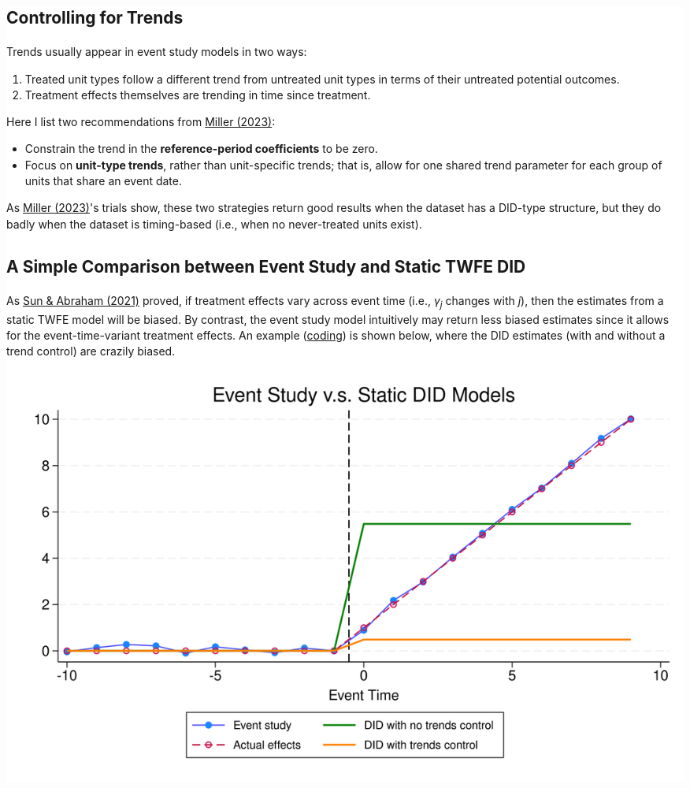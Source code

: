 
## Controlling for Trends
Trends usually appear in event study models in two ways:
  1. Treated unit types follow a different trend from untreated unit types in terms of their untreated potential outcomes.
  2. Treatment effects themselves are trending in time since treatment.

Here I list two recommendations from [Miller (2023)](https://doi.org/10.1257/jep.37.2.203):
  * Constrain the trend in the **reference-period coefficients** to be zero.
  * Focus on **unit-type trends**, rather than unit-specific trends; that is, allow for one shared trend parameter for each group of units that share an event date.

As [Miller (2023)](https://doi.org/10.1257/jep.37.2.203)'s trials show, these two strategies return good results when the dataset has a DID-type structure, but they do badly when the dataset is timing-based (i.e., when no never-treated units exist).


## A Simple Comparison between Event Study and Static TWFE DID
As [Sun & Abraham (2021)](https://doi.org/10.1016/j.jeconom.2020.09.006) proved, if treatment effects vary across event time (i.e., $\gamma_j$ changes with $j$), then the estimates from a static TWFE model will be biased. By contrast, the event study model intuitively may return less biased estimates since it allows for the event-time-variant treatment effects. An example ([coding](./Coding/FA16_ES_vs_StaticDID.do)) is shown below, where the DID estimates (with and without a trend control) are crazily biased.

<img src="./Figures/ES_vs_StaticDID.svg" title="Event Study Model versus Standard DID Models" alt="Event Study Model versus Standard DID Models" style="width:100%"/>
